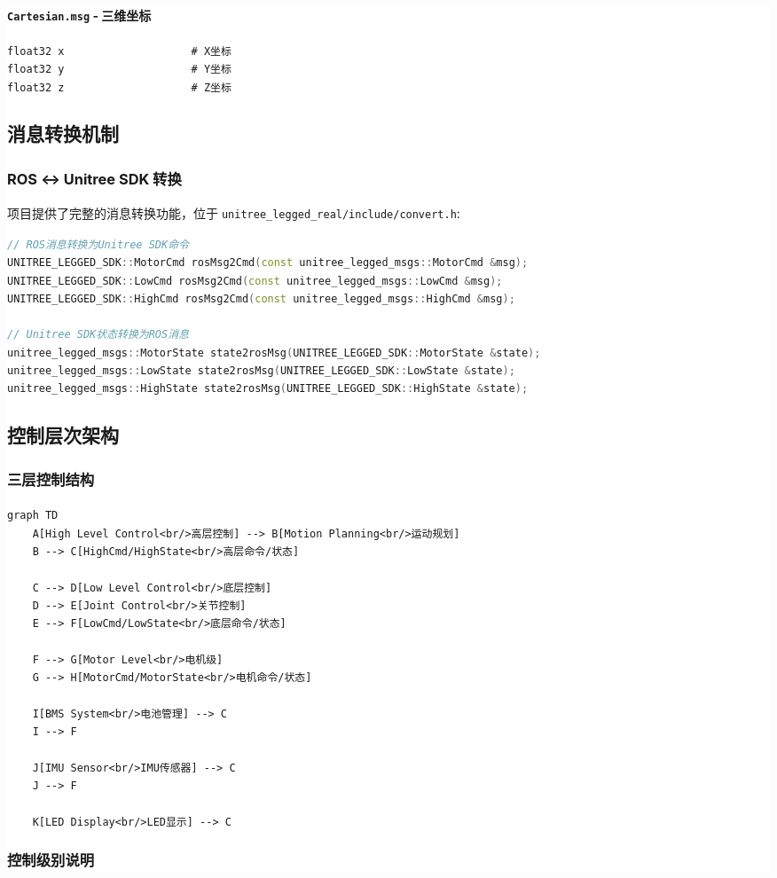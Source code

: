 #### `Cartesian.msg` - 三维坐标
```ros
float32 x                    # X坐标
float32 y                    # Y坐标  
float32 z                    # Z坐标
```

## 消息转换机制

### ROS ↔ Unitree SDK 转换
项目提供了完整的消息转换功能，位于 `unitree_legged_real/include/convert.h`:

```cpp
// ROS消息转换为Unitree SDK命令
UNITREE_LEGGED_SDK::MotorCmd rosMsg2Cmd(const unitree_legged_msgs::MotorCmd &msg);
UNITREE_LEGGED_SDK::LowCmd rosMsg2Cmd(const unitree_legged_msgs::LowCmd &msg);
UNITREE_LEGGED_SDK::HighCmd rosMsg2Cmd(const unitree_legged_msgs::HighCmd &msg);

// Unitree SDK状态转换为ROS消息
unitree_legged_msgs::MotorState state2rosMsg(UNITREE_LEGGED_SDK::MotorState &state);
unitree_legged_msgs::LowState state2rosMsg(UNITREE_LEGGED_SDK::LowState &state);
unitree_legged_msgs::HighState state2rosMsg(UNITREE_LEGGED_SDK::HighState &state);
```

## 控制层次架构

### 三层控制结构

```mermaid
graph TD
    A[High Level Control<br/>高层控制] --> B[Motion Planning<br/>运动规划]
    B --> C[HighCmd/HighState<br/>高层命令/状态]
    
    C --> D[Low Level Control<br/>底层控制]
    D --> E[Joint Control<br/>关节控制]
    E --> F[LowCmd/LowState<br/>底层命令/状态]
    
    F --> G[Motor Level<br/>电机级]
    G --> H[MotorCmd/MotorState<br/>电机命令/状态]
    
    I[BMS System<br/>电池管理] --> C
    I --> F
    
    J[IMU Sensor<br/>IMU传感器] --> C
    J --> F
    
    K[LED Display<br/>LED显示] --> C
```

### 控制级别说明
